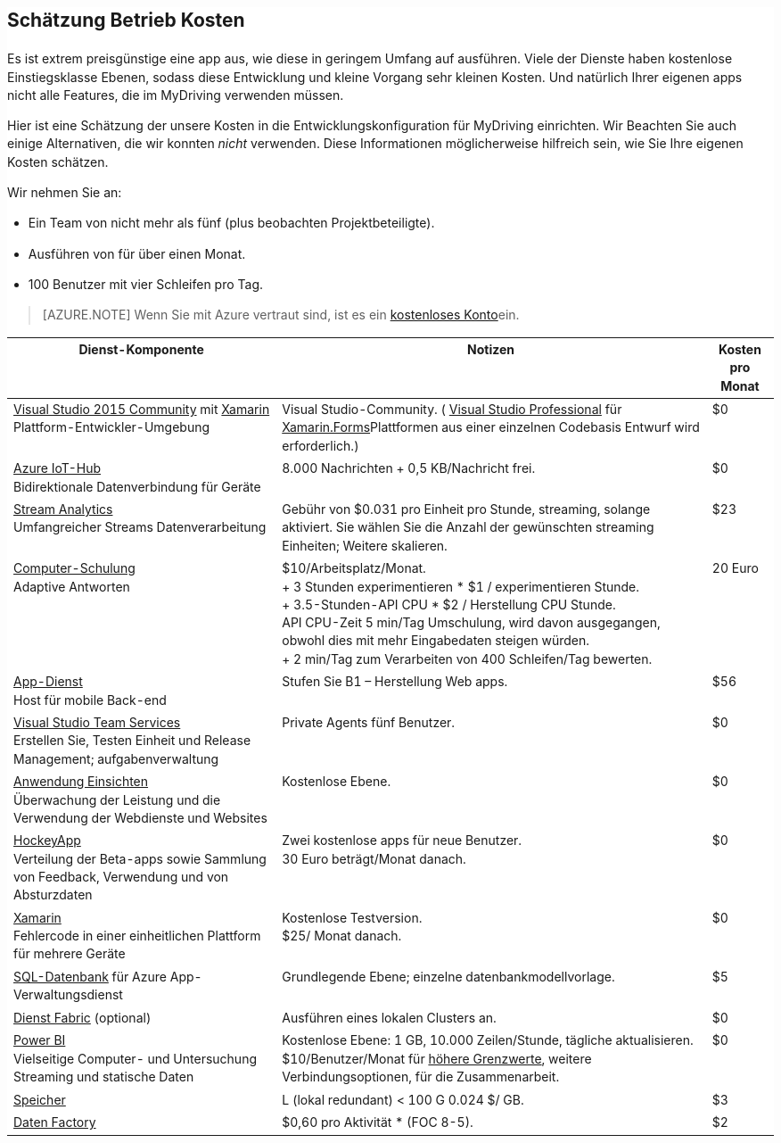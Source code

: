 ## <a name="estimate-operational-costs"></a>Schätzung Betrieb Kosten

Es ist extrem preisgünstige eine app aus, wie diese in geringem Umfang auf ausführen. Viele der Dienste haben kostenlose Einstiegsklasse Ebenen, sodass diese Entwicklung und kleine Vorgang sehr kleinen Kosten. Und natürlich Ihrer eigenen apps nicht alle Features, die im MyDriving verwenden müssen.

Hier ist eine Schätzung der unsere Kosten in die Entwicklungskonfiguration für MyDriving einrichten. Wir Beachten Sie auch einige Alternativen, die wir konnten *nicht* verwenden. Diese Informationen möglicherweise hilfreich sein, wie Sie Ihre eigenen Kosten schätzen.

Wir nehmen Sie an:

-   Ein Team von nicht mehr als fünf (plus beobachten Projektbeteiligte).

-   Ausführen von für über einen Monat.

-   100 Benutzer mit vier Schleifen pro Tag.

>[AZURE.NOTE] Wenn Sie mit Azure vertraut sind, ist es ein [kostenloses Konto](https://azure.microsoft.com/free/)ein.

| **Dienst-Komponente**  | **Notizen** | **Kosten pro Monat** |
|--------|--------|----------------|
| [Visual Studio 2015 Community](https://www.visualstudio.com/products/visual-studio-community-vs) mit [Xamarin](https://visualstudiogallery.msdn.microsoft.com/dcd5b7bd-48f0-4245-80b6-002d22ea6eee) <br/>Plattform-Entwickler-Umgebung| Visual Studio-Community. ( [Visual Studio Professional](https://www.visualstudio.com/vs-2015-product-editions) für [Xamarin.Forms](https://xamarin.com/forms)Plattformen aus einer einzelnen Codebasis Entwurf wird erforderlich.)  | $0   |
| [Azure IoT-Hub](https://azure.microsoft.com/pricing/details/iot-hub/) <br/>Bidirektionale Datenverbindung für Geräte | 8.000 Nachrichten + 0,5 KB/Nachricht frei. | $0             |
| [Stream Analytics](https://azure.microsoft.com/pricing/details/stream-analytics/)  <br/>   Umfangreicher Streams Datenverarbeitung                                                                                                                                                              | Gebühr von $0.031 pro Einheit pro Stunde, streaming, solange aktiviert. Sie wählen Sie die Anzahl der gewünschten streaming Einheiten; Weitere skalieren. | $23            |
| [Computer-Schulung](https://azure.microsoft.com/documentation/services/machine-learning/)<br/> Adaptive Antworten                                                                                                                                                                              |  $10/Arbeitsplatz/Monat. <br/>                                                                                                                                                                                 + 3 Stunden experimentieren \* $1 / experimentieren Stunde. <br/>                                                                                                                                                           + 3.5-Stunden-API CPU \* $2 / Herstellung CPU Stunde. <br/>                                                                                                                                                          API CPU-Zeit 5 min/Tag Umschulung, wird davon ausgegangen, obwohl dies mit mehr Eingabedaten steigen würden.                   <br/>                                                                                                                                                                     + 2 min/Tag zum Verarbeiten von 400 Schleifen/Tag bewerten.  | 20 Euro            |
| [App-Dienst](https://azure.microsoft.com/pricing/details/app-service/)  <br/> Host für mobile Back-end                                                                                                                                                                              | Stufen Sie B1 – Herstellung Web apps. | $56            |
| [Visual Studio Team Services](https://azure.microsoft.com/pricing/details/visual-studio-team-services/)  <br/> Erstellen Sie, Testen Einheit und Release Management; aufgabenverwaltung | Private Agents fünf Benutzer.| $0             |
| [Anwendung Einsichten](https://azure.microsoft.com/pricing/details/application-insights/) <br/>Überwachung der Leistung und die Verwendung der Webdienste und Websites| Kostenlose Ebene.  | $0             |
| [HockeyApp](http://hockeyapp.net/pricing/) <br/> Verteilung der Beta-apps sowie Sammlung von Feedback, Verwendung und von Absturzdaten                                                                                                                                      | Zwei kostenlose apps für neue Benutzer.<br/> 30 Euro beträgt/Monat danach.  | $0    |
| [Xamarin](https://store.xamarin.com/)<br/> Fehlercode in einer einheitlichen Plattform für mehrere Geräte | Kostenlose Testversion. <br/>$25/ Monat danach.| $0    |
| [SQL-Datenbank](https://azure.microsoft.com/pricing/details/sql-database/) für Azure App-Verwaltungsdienst| Grundlegende Ebene; einzelne datenbankmodellvorlage. | $5             |
| [Dienst Fabric](https://azure.microsoft.com/pricing/details/service-fabric/) (optional)  | Ausführen eines lokalen Clusters an. | $0             |
| [Power BI](https://powerbi.microsoft.com/pricing/)<br/> Vielseitige Computer- und Untersuchung Streaming und statische Daten| Kostenlose Ebene: 1 GB, 10.000 Zeilen/Stunde, tägliche aktualisieren. <br/> $10/Benutzer/Monat für [höhere Grenzwerte](https://powerbi.microsoft.com/documentation/powerbi-power-bi-pro-content-what-is-it/), weitere Verbindungsoptionen, für die Zusammenarbeit.    | $0             |
| [Speicher](https://azure.microsoft.com/pricing/details/storage/)   | L (lokal redundant) &lt; 100 G 0.024 $/ GB.  | $3             |
| [Daten Factory](https://azure.microsoft.com/pricing/details/data-factory/)                                                                                                                       | $0,60 pro Aktivität \* (FOC 8-5).| $2             |